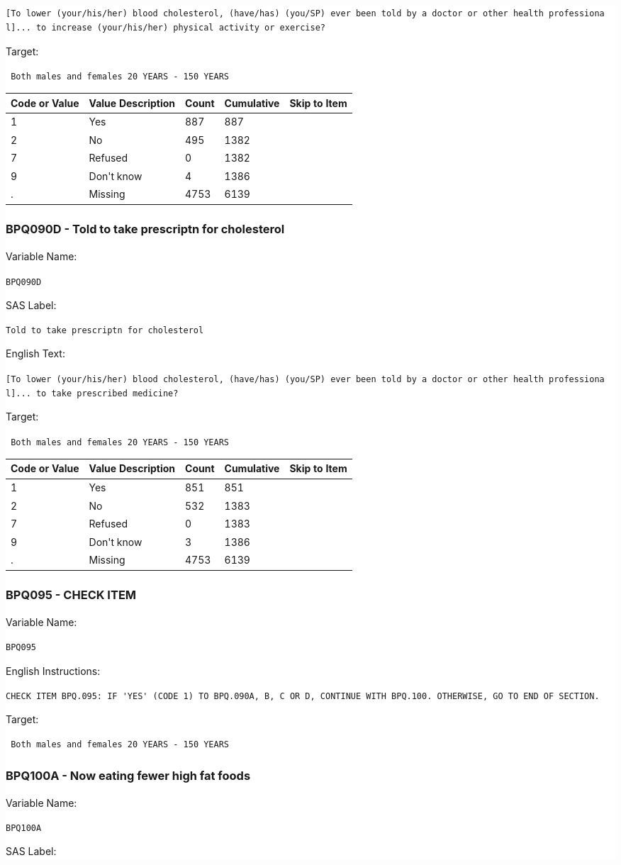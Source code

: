     [To lower (your/his/her) blood cholesterol, (have/has) (you/SP) ever been told by a doctor or other health professional]... to increase (your/his/her) physical activity or exercise?
Target:

     Both males and females 20 YEARS - 150 YEARS
Code or Value | Value Description | Count | Cumulative | Skip to Item  
---|---|---|---|---  
1 | Yes | 887 | 887 |   
2 | No | 495 | 1382 |   
7 | Refused | 0 | 1382 |   
9 | Don't know | 4 | 1386 |   
. | Missing | 4753 | 6139 |   
  
### BPQ090D - Told to take prescriptn for cholesterol

Variable Name:

    BPQ090D
SAS Label:

    Told to take prescriptn for cholesterol
English Text:

    [To lower (your/his/her) blood cholesterol, (have/has) (you/SP) ever been told by a doctor or other health professional]... to take prescribed medicine?
Target:

     Both males and females 20 YEARS - 150 YEARS
Code or Value | Value Description | Count | Cumulative | Skip to Item  
---|---|---|---|---  
1 | Yes | 851 | 851 |   
2 | No | 532 | 1383 |   
7 | Refused | 0 | 1383 |   
9 | Don't know | 3 | 1386 |   
. | Missing | 4753 | 6139 |   
  
### BPQ095 - CHECK ITEM

Variable Name:

    BPQ095
English Instructions:

    CHECK ITEM BPQ.095: IF 'YES' (CODE 1) TO BPQ.090A, B, C OR D, CONTINUE WITH BPQ.100. OTHERWISE, GO TO END OF SECTION.
Target:

     Both males and females 20 YEARS - 150 YEARS

### BPQ100A - Now eating fewer high fat foods

Variable Name:

    BPQ100A
SAS Label:
